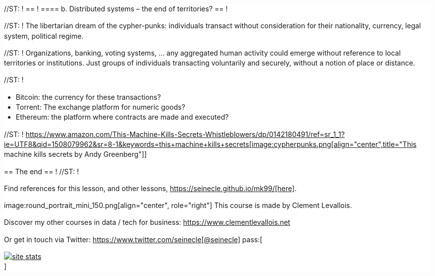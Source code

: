 

//ST: !
== !
==== b. Distributed systems – the end of territories?
== !

//ST: !
The libertarian dream of the cypher-punks: individuals transact without consideration for their nationality, currency, legal system, political regime.

//ST: !
Organizations, banking, voting systems, … any aggregated human activity could emerge without reference to local territories or institutions. Just groups of individuals transacting voluntarily and securely, without a notion of place or distance.

//ST: !
- Bitcoin: the currency for these transactions?
- Torrent: The exchange platform for numeric goods?
- Ethereum: the platform where contracts are made and executed?

//ST: !
https://www.amazon.com/This-Machine-Kills-Secrets-Whistleblowers/dp/0142180491/ref=sr_1_1?ie=UTF8&qid=1508079962&sr=8-1&keywords=this+machine+kills+secrets[image:cypherpunks.png[align="center",title="This machine kills secrets by Andy Greenberg"]]

== The end
== !
//ST: !

Find references for this lesson, and other lessons, https://seinecle.github.io/mk99/[here].

image:round_portrait_mini_150.png[align="center", role="right"]
This course is made by Clement Levallois.

Discover my other courses in data / tech for business: https://www.clementlevallois.net

Or get in touch via Twitter: https://www.twitter.com/seinecle[@seinecle]
pass:[    
    <script type="text/javascript">
        var sc_project = 11411204;
        var sc_invisible = 1;
        var sc_security = "11411204";
        var scJsHost = (("https:" == document.location.protocol) ?
            "https://secure." : "http://www.");
        document.write("<sc" + "ript type='text/javascript' src='" +
            scJsHost +
            "statcounter.com/counter/counter.js'></" + "script>");
    </script>
    <noscript><div class="statcounter"><a title="site stats"
    href="http://statcounter.com/" target="_blank"><img
    class="statcounter"
    src="//c.statcounter.com/11411204/0/11411204/1/" alt="site
    stats"></a></div></noscript>
    <!-- End of StatCounter Code for Default Guide -->]
